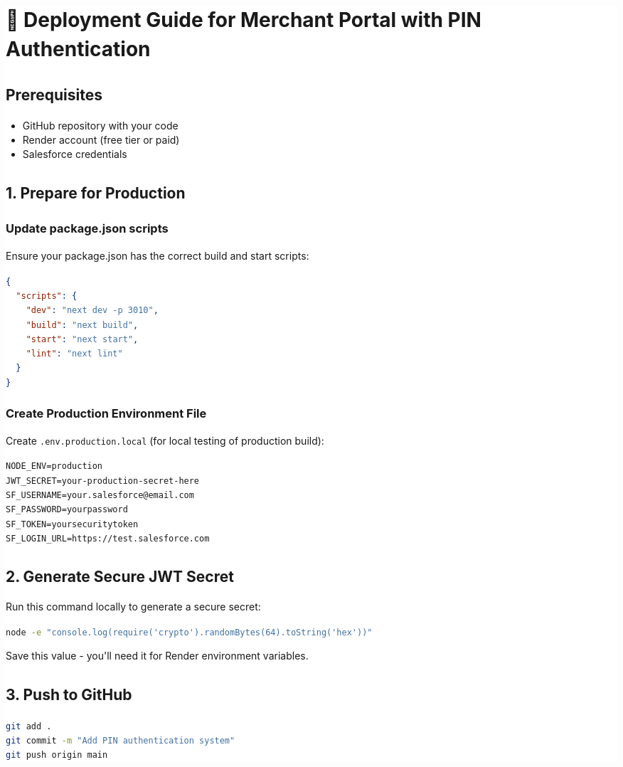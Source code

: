 # 🚀 Deployment Guide for Merchant Portal with PIN Authentication

## Prerequisites
- GitHub repository with your code
- Render account (free tier or paid)
- Salesforce credentials

## 1. Prepare for Production

### Update package.json scripts
Ensure your package.json has the correct build and start scripts:
```json
{
  "scripts": {
    "dev": "next dev -p 3010",
    "build": "next build",
    "start": "next start",
    "lint": "next lint"
  }
}
```

### Create Production Environment File
Create `.env.production.local` (for local testing of production build):
```env
NODE_ENV=production
JWT_SECRET=your-production-secret-here
SF_USERNAME=your.salesforce@email.com
SF_PASSWORD=yourpassword
SF_TOKEN=yoursecuritytoken
SF_LOGIN_URL=https://test.salesforce.com
```

## 2. Generate Secure JWT Secret

Run this command locally to generate a secure secret:
```bash
node -e "console.log(require('crypto').randomBytes(64).toString('hex'))"
```
Save this value - you'll need it for Render environment variables.

## 3. Push to GitHub

```bash
git add .
git commit -m "Add PIN authentication system"
git push origin main
```
